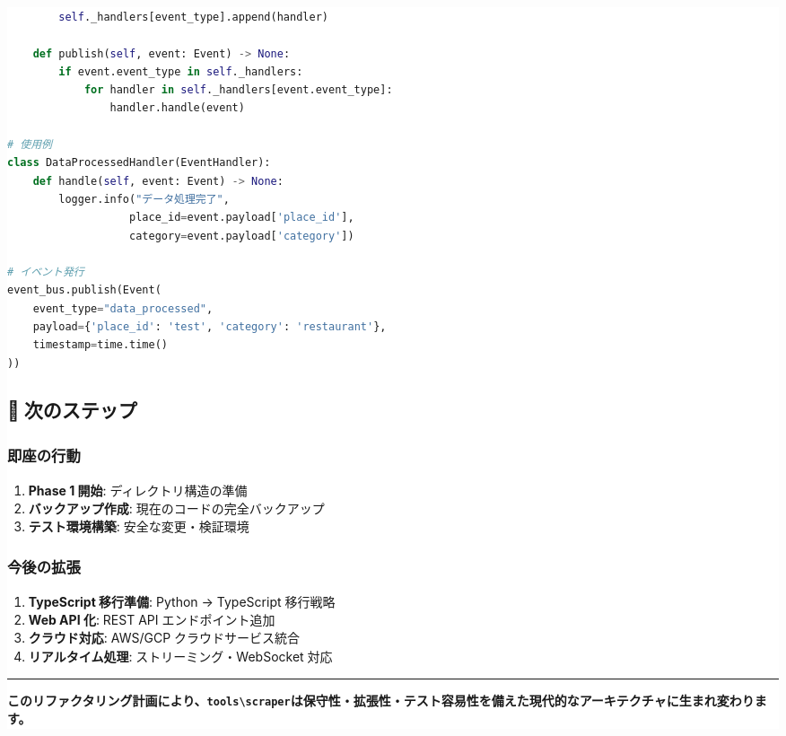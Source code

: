 ```python
        self._handlers[event_type].append(handler)

    def publish(self, event: Event) -> None:
        if event.event_type in self._handlers:
            for handler in self._handlers[event.event_type]:
                handler.handle(event)

# 使用例
class DataProcessedHandler(EventHandler):
    def handle(self, event: Event) -> None:
        logger.info("データ処理完了",
                   place_id=event.payload['place_id'],
                   category=event.payload['category'])

# イベント発行
event_bus.publish(Event(
    event_type="data_processed",
    payload={'place_id': 'test', 'category': 'restaurant'},
    timestamp=time.time()
))
```

## 🚀 次のステップ

### 即座の行動

1. **Phase 1 開始**: ディレクトリ構造の準備
2. **バックアップ作成**: 現在のコードの完全バックアップ
3. **テスト環境構築**: 安全な変更・検証環境

### 今後の拡張

1. **TypeScript 移行準備**: Python → TypeScript 移行戦略
2. **Web API 化**: REST API エンドポイント追加
3. **クラウド対応**: AWS/GCP クラウドサービス統合
4. **リアルタイム処理**: ストリーミング・WebSocket 対応

---

**このリファクタリング計画により、`tools\scraper`は保守性・拡張性・テスト容易性を備えた現代的なアーキテクチャに生まれ変わります。**
